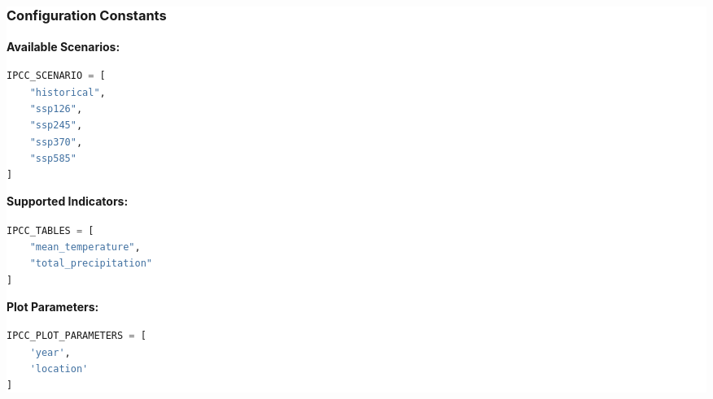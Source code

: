 ### Configuration Constants

**Available Scenarios:**
```python
IPCC_SCENARIO = [
    "historical",
    "ssp126", 
    "ssp245",
    "ssp370", 
    "ssp585"
]
```

**Supported Indicators:**
```python
IPCC_TABLES = [
    "mean_temperature",
    "total_precipitation"
]
```

**Plot Parameters:**
```python
IPCC_PLOT_PARAMETERS = [
    'year',
    'location'
]
```

